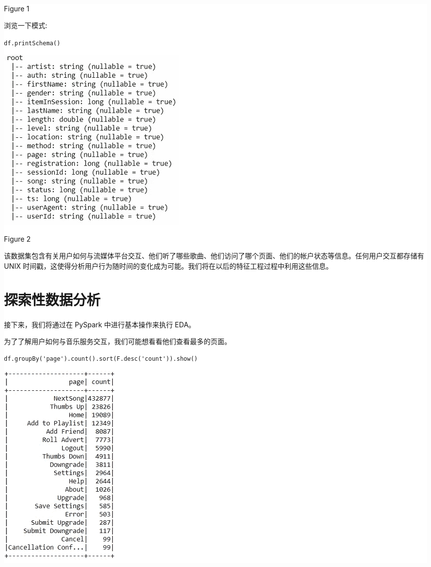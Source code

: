 Figure 1

浏览一下模式:

```
df.printSchema()
```

![](img/ae3c517010766f6c27437280e83fc642.png)

Figure 2

该数据集包含有关用户如何与流媒体平台交互、他们听了哪些歌曲、他们访问了哪个页面、他们的帐户状态等信息。任何用户交互都存储有 UNIX 时间戳，这使得分析用户行为随时间的变化成为可能。我们将在以后的特征工程过程中利用这些信息。

# 探索性数据分析

接下来，我们将通过在 PySpark 中进行基本操作来执行 EDA。

为了了解用户如何与音乐服务交互，我们可能想看看他们查看最多的页面。

```
df.groupBy('page').count().sort(F.desc('count')).show()
```

![](img/eba0827748db49f8baad91b55eee2347.png)
